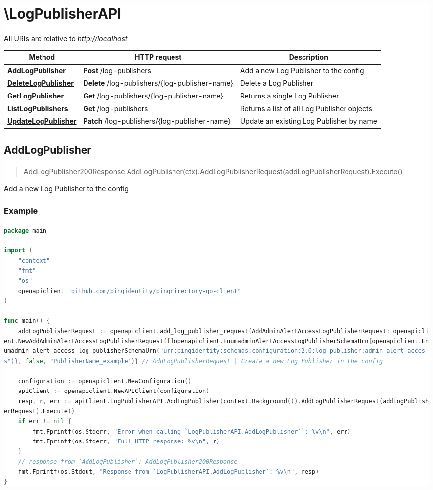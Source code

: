 # \LogPublisherAPI

All URIs are relative to *http://localhost*

Method | HTTP request | Description
------------- | ------------- | -------------
[**AddLogPublisher**](LogPublisherAPI.md#AddLogPublisher) | **Post** /log-publishers | Add a new Log Publisher to the config
[**DeleteLogPublisher**](LogPublisherAPI.md#DeleteLogPublisher) | **Delete** /log-publishers/{log-publisher-name} | Delete a Log Publisher
[**GetLogPublisher**](LogPublisherAPI.md#GetLogPublisher) | **Get** /log-publishers/{log-publisher-name} | Returns a single Log Publisher
[**ListLogPublishers**](LogPublisherAPI.md#ListLogPublishers) | **Get** /log-publishers | Returns a list of all Log Publisher objects
[**UpdateLogPublisher**](LogPublisherAPI.md#UpdateLogPublisher) | **Patch** /log-publishers/{log-publisher-name} | Update an existing Log Publisher by name



## AddLogPublisher

> AddLogPublisher200Response AddLogPublisher(ctx).AddLogPublisherRequest(addLogPublisherRequest).Execute()

Add a new Log Publisher to the config

### Example

```go
package main

import (
    "context"
    "fmt"
    "os"
    openapiclient "github.com/pingidentity/pingdirectory-go-client"
)

func main() {
    addLogPublisherRequest := openapiclient.add_log_publisher_request{AddAdminAlertAccessLogPublisherRequest: openapiclient.NewAddAdminAlertAccessLogPublisherRequest([]openapiclient.EnumadminAlertAccessLogPublisherSchemaUrn{openapiclient.Enumadmin-alert-access-log-publisherSchemaUrn("urn:pingidentity:schemas:configuration:2.0:log-publisher:admin-alert-access")}, false, "PublisherName_example")} // AddLogPublisherRequest | Create a new Log Publisher in the config

    configuration := openapiclient.NewConfiguration()
    apiClient := openapiclient.NewAPIClient(configuration)
    resp, r, err := apiClient.LogPublisherAPI.AddLogPublisher(context.Background()).AddLogPublisherRequest(addLogPublisherRequest).Execute()
    if err != nil {
        fmt.Fprintf(os.Stderr, "Error when calling `LogPublisherAPI.AddLogPublisher``: %v\n", err)
        fmt.Fprintf(os.Stderr, "Full HTTP response: %v\n", r)
    }
    // response from `AddLogPublisher`: AddLogPublisher200Response
    fmt.Fprintf(os.Stdout, "Response from `LogPublisherAPI.AddLogPublisher`: %v\n", resp)
}
```
